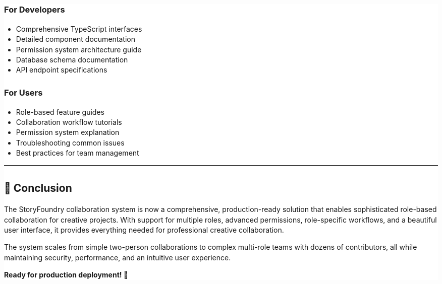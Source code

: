 ### For Developers
- Comprehensive TypeScript interfaces
- Detailed component documentation
- Permission system architecture guide
- Database schema documentation
- API endpoint specifications

### For Users
- Role-based feature guides
- Collaboration workflow tutorials
- Permission system explanation
- Troubleshooting common issues
- Best practices for team management

---

## 🎉 Conclusion

The StoryFoundry collaboration system is now a comprehensive, production-ready solution that enables sophisticated role-based collaboration for creative projects. With support for multiple roles, advanced permissions, role-specific workflows, and a beautiful user interface, it provides everything needed for professional creative collaboration.

The system scales from simple two-person collaborations to complex multi-role teams with dozens of contributors, all while maintaining security, performance, and an intuitive user experience.

**Ready for production deployment! 🚀**
